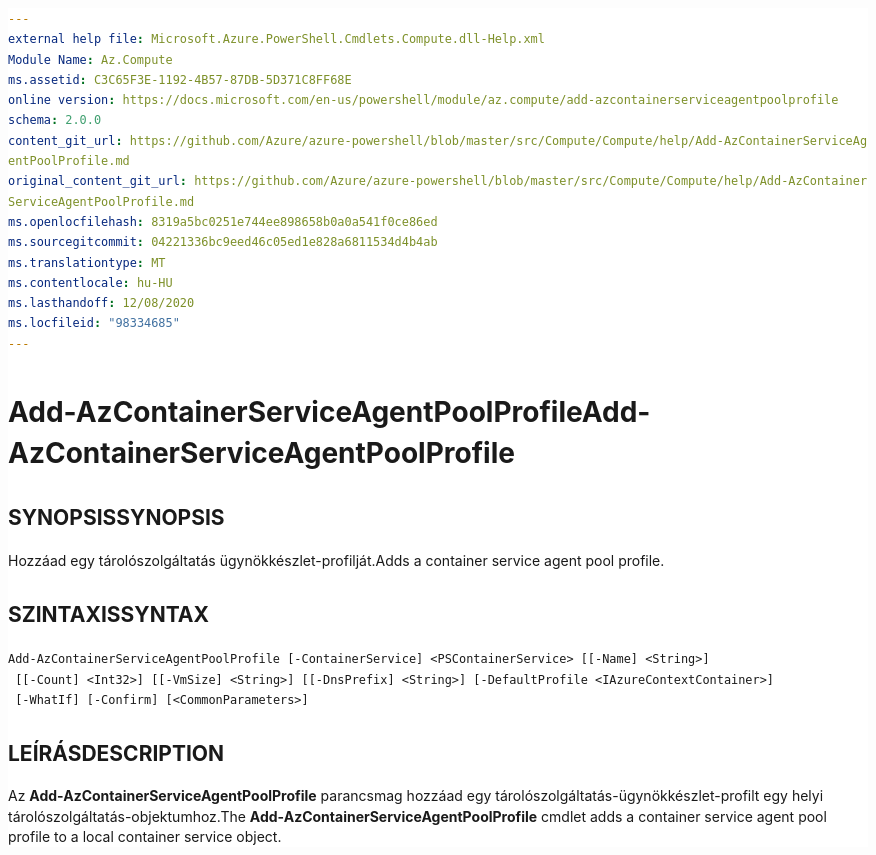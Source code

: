 ```yaml
---
external help file: Microsoft.Azure.PowerShell.Cmdlets.Compute.dll-Help.xml
Module Name: Az.Compute
ms.assetid: C3C65F3E-1192-4B57-87DB-5D371C8FF68E
online version: https://docs.microsoft.com/en-us/powershell/module/az.compute/add-azcontainerserviceagentpoolprofile
schema: 2.0.0
content_git_url: https://github.com/Azure/azure-powershell/blob/master/src/Compute/Compute/help/Add-AzContainerServiceAgentPoolProfile.md
original_content_git_url: https://github.com/Azure/azure-powershell/blob/master/src/Compute/Compute/help/Add-AzContainerServiceAgentPoolProfile.md
ms.openlocfilehash: 8319a5bc0251e744ee898658b0a0a541f0ce86ed
ms.sourcegitcommit: 04221336bc9eed46c05ed1e828a6811534d4b4ab
ms.translationtype: MT
ms.contentlocale: hu-HU
ms.lasthandoff: 12/08/2020
ms.locfileid: "98334685"
---
```

# <span data-ttu-id="8c374-101">Add-AzContainerServiceAgentPoolProfile</span><span class="sxs-lookup"><span data-stu-id="8c374-101">Add-AzContainerServiceAgentPoolProfile</span></span>

## <span data-ttu-id="8c374-102">SYNOPSIS</span><span class="sxs-lookup"><span data-stu-id="8c374-102">SYNOPSIS</span></span>
<span data-ttu-id="8c374-103">Hozzáad egy tárolószolgáltatás ügynökkészlet-profilját.</span><span class="sxs-lookup"><span data-stu-id="8c374-103">Adds a container service agent pool profile.</span></span>

## <span data-ttu-id="8c374-104">SZINTAXIS</span><span class="sxs-lookup"><span data-stu-id="8c374-104">SYNTAX</span></span>

```
Add-AzContainerServiceAgentPoolProfile [-ContainerService] <PSContainerService> [[-Name] <String>]
 [[-Count] <Int32>] [[-VmSize] <String>] [[-DnsPrefix] <String>] [-DefaultProfile <IAzureContextContainer>]
 [-WhatIf] [-Confirm] [<CommonParameters>]
```

## <span data-ttu-id="8c374-105">LEÍRÁS</span><span class="sxs-lookup"><span data-stu-id="8c374-105">DESCRIPTION</span></span>
<span data-ttu-id="8c374-106">Az **Add-AzContainerServiceAgentPoolProfile** parancsmag hozzáad egy tárolószolgáltatás-ügynökkészlet-profilt egy helyi tárolószolgáltatás-objektumhoz.</span><span class="sxs-lookup"><span data-stu-id="8c374-106">The **Add-AzContainerServiceAgentPoolProfile** cmdlet adds a container service agent pool profile to a local container service object.</span></span>
